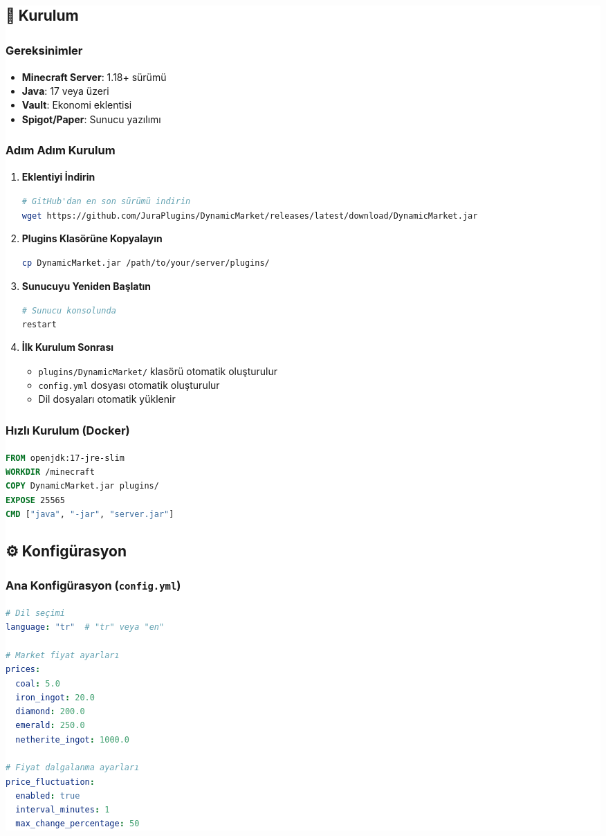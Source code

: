 ## 🚀 Kurulum

### Gereksinimler
- **Minecraft Server**: 1.18+ sürümü
- **Java**: 17 veya üzeri
- **Vault**: Ekonomi eklentisi
- **Spigot/Paper**: Sunucu yazılımı

### Adım Adım Kurulum

1. **Eklentiyi İndirin**
   ```bash
   # GitHub'dan en son sürümü indirin
   wget https://github.com/JuraPlugins/DynamicMarket/releases/latest/download/DynamicMarket.jar
   ```

2. **Plugins Klasörüne Kopyalayın**
   ```bash
   cp DynamicMarket.jar /path/to/your/server/plugins/
   ```

3. **Sunucuyu Yeniden Başlatın**
   ```bash
   # Sunucu konsolunda
   restart
   ```

4. **İlk Kurulum Sonrası**
   - `plugins/DynamicMarket/` klasörü otomatik oluşturulur
   - `config.yml` dosyası otomatik oluşturulur
   - Dil dosyaları otomatik yüklenir

### Hızlı Kurulum (Docker)
```dockerfile
FROM openjdk:17-jre-slim
WORKDIR /minecraft
COPY DynamicMarket.jar plugins/
EXPOSE 25565
CMD ["java", "-jar", "server.jar"]
```

## ⚙️ Konfigürasyon

### Ana Konfigürasyon (`config.yml`)

```yaml
# Dil seçimi
language: "tr"  # "tr" veya "en"

# Market fiyat ayarları
prices:
  coal: 5.0
  iron_ingot: 20.0
  diamond: 200.0
  emerald: 250.0
  netherite_ingot: 1000.0

# Fiyat dalgalanma ayarları
price_fluctuation:
  enabled: true
  interval_minutes: 1
  max_change_percentage: 50
```
